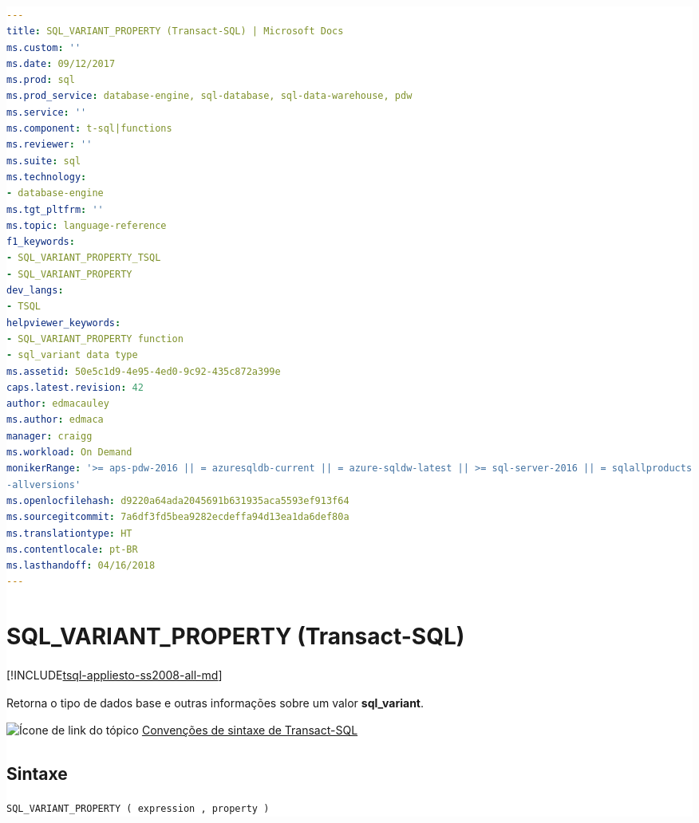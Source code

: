 ```yaml
---
title: SQL_VARIANT_PROPERTY (Transact-SQL) | Microsoft Docs
ms.custom: ''
ms.date: 09/12/2017
ms.prod: sql
ms.prod_service: database-engine, sql-database, sql-data-warehouse, pdw
ms.service: ''
ms.component: t-sql|functions
ms.reviewer: ''
ms.suite: sql
ms.technology:
- database-engine
ms.tgt_pltfrm: ''
ms.topic: language-reference
f1_keywords:
- SQL_VARIANT_PROPERTY_TSQL
- SQL_VARIANT_PROPERTY
dev_langs:
- TSQL
helpviewer_keywords:
- SQL_VARIANT_PROPERTY function
- sql_variant data type
ms.assetid: 50e5c1d9-4e95-4ed0-9c92-435c872a399e
caps.latest.revision: 42
author: edmacauley
ms.author: edmaca
manager: craigg
ms.workload: On Demand
monikerRange: '>= aps-pdw-2016 || = azuresqldb-current || = azure-sqldw-latest || >= sql-server-2016 || = sqlallproducts-allversions'
ms.openlocfilehash: d9220a64ada2045691b631935aca5593ef913f64
ms.sourcegitcommit: 7a6df3fd5bea9282ecdeffa94d13ea1da6def80a
ms.translationtype: HT
ms.contentlocale: pt-BR
ms.lasthandoff: 04/16/2018
---
```

# <a name="sqlvariantproperty-transact-sql"></a>SQL_VARIANT_PROPERTY (Transact-SQL)
[!INCLUDE[tsql-appliesto-ss2008-all-md](../../includes/tsql-appliesto-ss2008-all-md.md)]

  Retorna o tipo de dados base e outras informações sobre um valor **sql_variant**.  
  
 ![Ícone de link do tópico](../../database-engine/configure-windows/media/topic-link.gif "Ícone de link do tópico") [Convenções de sintaxe de Transact-SQL](../../t-sql/language-elements/transact-sql-syntax-conventions-transact-sql.md)  
  
## <a name="syntax"></a>Sintaxe  
  
```  
SQL_VARIANT_PROPERTY ( expression , property )  
```  
  